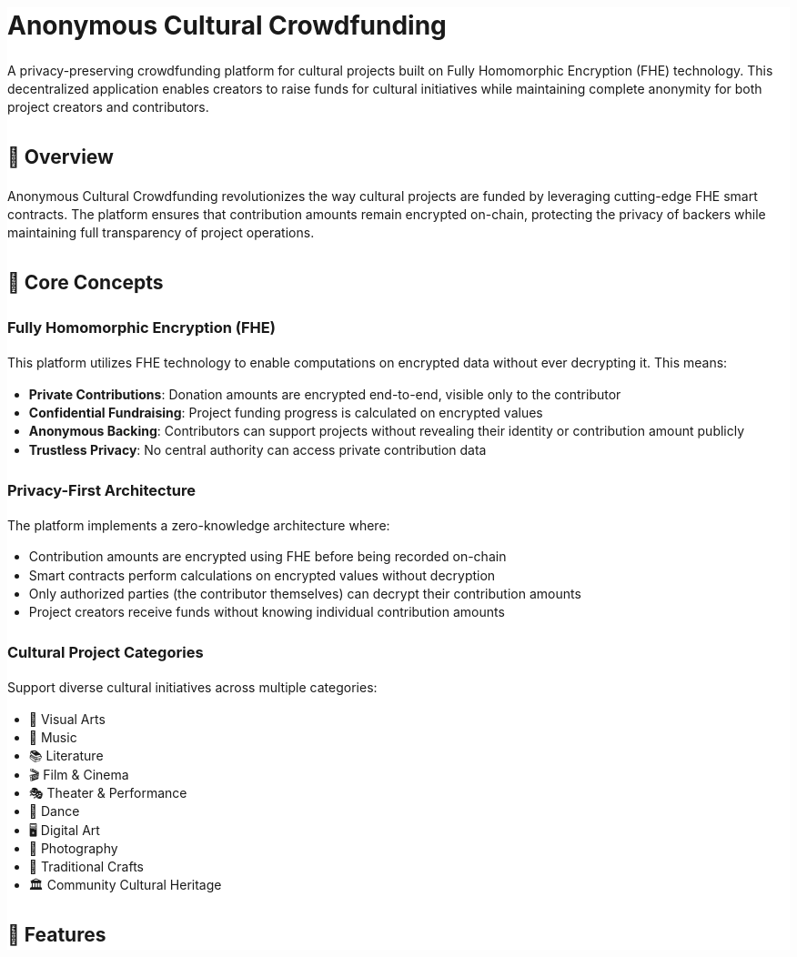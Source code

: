 # Anonymous Cultural Crowdfunding

A privacy-preserving crowdfunding platform for cultural projects built on Fully Homomorphic Encryption (FHE) technology. This decentralized application enables creators to raise funds for cultural initiatives while maintaining complete anonymity for both project creators and contributors.

## 🌟 Overview

Anonymous Cultural Crowdfunding revolutionizes the way cultural projects are funded by leveraging cutting-edge FHE smart contracts. The platform ensures that contribution amounts remain encrypted on-chain, protecting the privacy of backers while maintaining full transparency of project operations.

## 🔐 Core Concepts

### Fully Homomorphic Encryption (FHE)

This platform utilizes FHE technology to enable computations on encrypted data without ever decrypting it. This means:

- **Private Contributions**: Donation amounts are encrypted end-to-end, visible only to the contributor
- **Confidential Fundraising**: Project funding progress is calculated on encrypted values
- **Anonymous Backing**: Contributors can support projects without revealing their identity or contribution amount publicly
- **Trustless Privacy**: No central authority can access private contribution data

### Privacy-First Architecture

The platform implements a zero-knowledge architecture where:
- Contribution amounts are encrypted using FHE before being recorded on-chain
- Smart contracts perform calculations on encrypted values without decryption
- Only authorized parties (the contributor themselves) can decrypt their contribution amounts
- Project creators receive funds without knowing individual contribution amounts

### Cultural Project Categories

Support diverse cultural initiatives across multiple categories:
- 🎨 Visual Arts
- 🎵 Music
- 📚 Literature
- 🎬 Film & Cinema
- 🎭 Theater & Performance
- 💃 Dance
- 🖥️ Digital Art
- 📸 Photography
- 🏺 Traditional Crafts
- 🏛️ Community Cultural Heritage

## 🚀 Features
